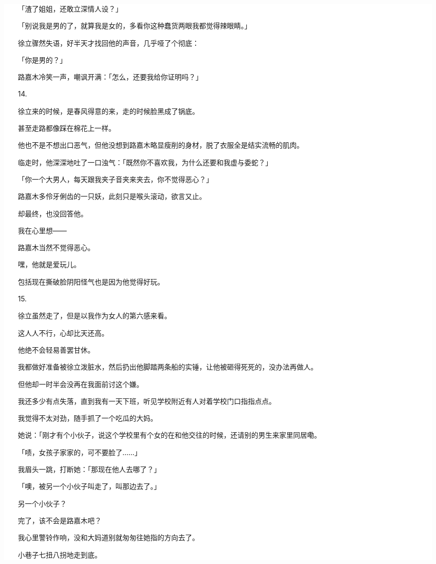 &emsp;&emsp;「渣了姐姐，还敢立深情人设？」  
  
&emsp;&emsp;「别说我是男的了，就算我是女的，多看你这种蠢货两眼我都觉得辣眼睛。」  
  
&emsp;&emsp;徐立骤然失语，好半天才找回他的声音，几乎哑了个彻底：  
  
&emsp;&emsp;「你是男的？」  
  
&emsp;&emsp;路嘉木冷笑一声，嘲讽开满：「怎么，还要我给你证明吗？」  
  
&emsp;&emsp;14.  
  
&emsp;&emsp;徐立来的时候，是春风得意的来，走的时候脸黑成了锅底。  
  
&emsp;&emsp;甚至走路都像踩在棉花上一样。  
  
&emsp;&emsp;他也不是不想出口恶气，但他没想到路嘉木略显瘦削的身材，脱了衣服全是结实流畅的肌肉。  
  
&emsp;&emsp;临走时，他深深地吐了一口浊气：「既然你不喜欢我，为什么还要和我虚与委蛇？」  
  
&emsp;&emsp;「你一个大男人，每天跟我夹子音夹来夹去，你不觉得恶心？」  
  
&emsp;&emsp;路嘉木多伶牙俐齿的一只妖，此刻只是喉头滚动，欲言又止。  
  
&emsp;&emsp;却最终，也没回答他。  
  
&emsp;&emsp;我在心里想——  
  
&emsp;&emsp;路嘉木当然不觉得恶心。  
  
&emsp;&emsp;嘿，他就是爱玩儿。  
  
&emsp;&emsp;包括现在撕破脸阴阳怪气也是因为他觉得好玩。  
  
&emsp;&emsp;15.  
  
&emsp;&emsp;徐立虽然走了，但是以我作为女人的第六感来看。  
  
&emsp;&emsp;这人人不行，心却比天还高。  
  
&emsp;&emsp;他绝不会轻易善罢甘休。  
  
&emsp;&emsp;我都做好准备被徐立泼脏水，然后扔出他脚踏两条船的实锤，让他被砸得死死的，没办法再做人。  
  
&emsp;&emsp;但他却一时半会没再在我面前讨这个嫌。  
  
&emsp;&emsp;我还多少有点失落，直到我有一天下班，听见学校附近有人对着学校门口指指点点。  
  
&emsp;&emsp;我觉得不太对劲，随手抓了一个吃瓜的大妈。  
  
&emsp;&emsp;她说：「刚才有个小伙子，说这个学校里有个女的在和他交往的时候，还请别的男生来家里同居嘞。  
  
&emsp;&emsp;「啧，女孩子家家的，可不要脸了……」  
  
&emsp;&emsp;我眉头一跳，打断她：「那现在他人去哪了？」  
  
&emsp;&emsp;「噢，被另一个小伙子叫走了，叫那边去了。」  
  
&emsp;&emsp;另一个小伙子？  
  
&emsp;&emsp;完了，该不会是路嘉木吧？  
  
&emsp;&emsp;我心里警铃作响，没和大妈道别就匆匆往她指的方向去了。  
  
&emsp;&emsp;小巷子七扭八拐地走到底。  
  